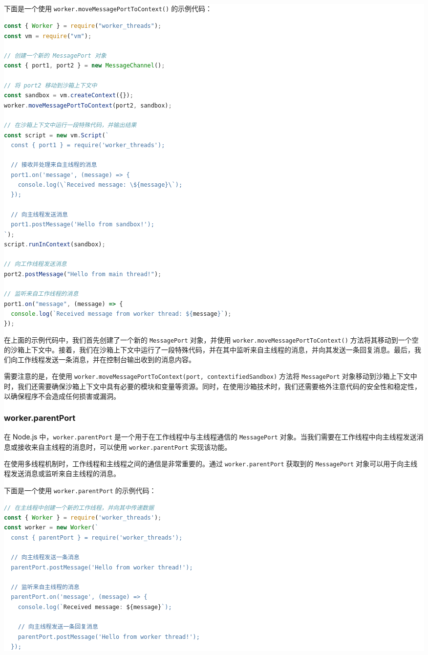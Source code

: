 下面是一个使用 `worker.moveMessagePortToContext()` 的示例代码：

```javascript
const { Worker } = require("worker_threads");
const vm = require("vm");

// 创建一个新的 MessagePort 对象
const { port1, port2 } = new MessageChannel();

// 将 port2 移动到沙箱上下文中
const sandbox = vm.createContext({});
worker.moveMessagePortToContext(port2, sandbox);

// 在沙箱上下文中运行一段特殊代码，并输出结果
const script = new vm.Script(`
  const { port1 } = require('worker_threads');

  // 接收并处理来自主线程的消息
  port1.on('message', (message) => {
    console.log(\`Received message: \${message}\`);
  });

  // 向主线程发送消息
  port1.postMessage('Hello from sandbox!');
`);
script.runInContext(sandbox);

// 向工作线程发送消息
port2.postMessage("Hello from main thread!");

// 监听来自工作线程的消息
port1.on("message", (message) => {
  console.log(`Received message from worker thread: ${message}`);
});
```

在上面的示例代码中，我们首先创建了一个新的 `MessagePort` 对象，并使用 `worker.moveMessagePortToContext()` 方法将其移动到一个空的沙箱上下文中。接着，我们在沙箱上下文中运行了一段特殊代码，并在其中监听来自主线程的消息，并向其发送一条回复消息。最后，我们向工作线程发送一条消息，并在控制台输出收到的消息内容。

需要注意的是，在使用 `worker.moveMessagePortToContext(port, contextifiedSandbox)` 方法将 `MessagePort` 对象移动到沙箱上下文中时，我们还需要确保沙箱上下文中具有必要的模块和变量等资源。同时，在使用沙箱技术时，我们还需要格外注意代码的安全性和稳定性，以确保程序不会造成任何损害或漏洞。

### worker.parentPort

在 Node.js 中，`worker.parentPort` 是一个用于在工作线程中与主线程通信的 `MessagePort` 对象。当我们需要在工作线程中向主线程发送消息或接收来自主线程的消息时，可以使用 `worker.parentPort` 实现该功能。

在使用多线程机制时，工作线程和主线程之间的通信是非常重要的。通过 `worker.parentPort` 获取到的 `MessagePort` 对象可以用于向主线程发送消息或监听来自主线程的消息。

下面是一个使用 `worker.parentPort` 的示例代码：

```javascript
// 在主线程中创建一个新的工作线程，并向其中传递数据
const { Worker } = require('worker_threads');
const worker = new Worker(`
  const { parentPort } = require('worker_threads');

  // 向主线程发送一条消息
  parentPort.postMessage('Hello from worker thread!');

  // 监听来自主线程的消息
  parentPort.on('message', (message) => {
    console.log(`Received message: ${message}`);

    // 向主线程发送一条回复消息
    parentPort.postMessage('Hello from worker thread!');
  });
```